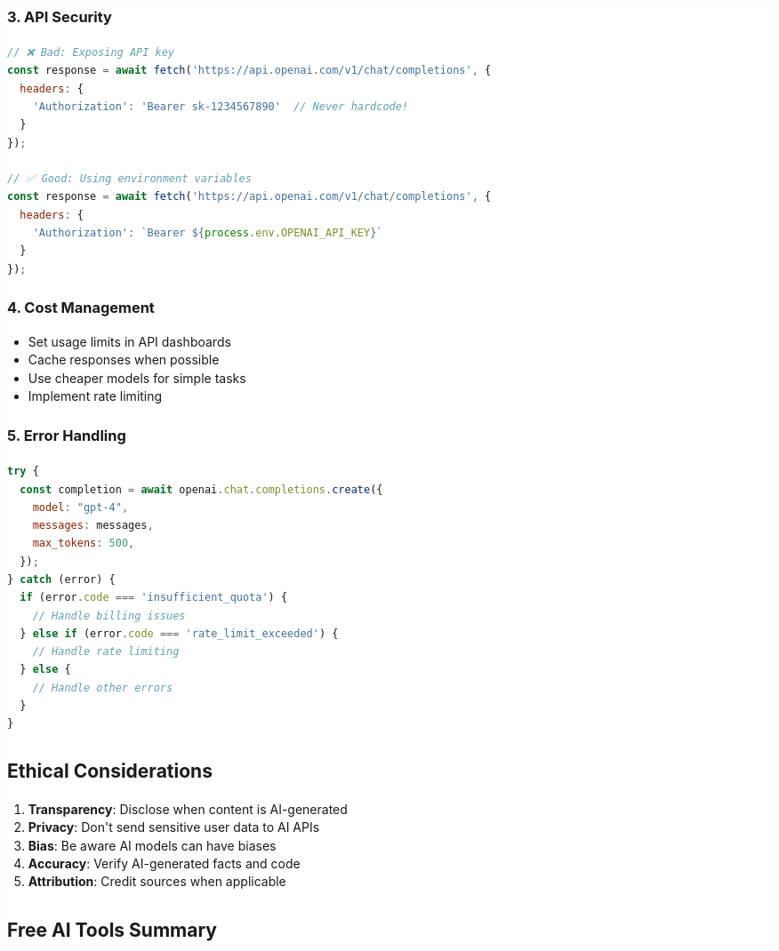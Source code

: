 ### 3. API Security
```javascript
// ❌ Bad: Exposing API key
const response = await fetch('https://api.openai.com/v1/chat/completions', {
  headers: {
    'Authorization': 'Bearer sk-1234567890'  // Never hardcode!
  }
});

// ✅ Good: Using environment variables
const response = await fetch('https://api.openai.com/v1/chat/completions', {
  headers: {
    'Authorization': `Bearer ${process.env.OPENAI_API_KEY}`
  }
});
```

### 4. Cost Management
- Set usage limits in API dashboards
- Cache responses when possible
- Use cheaper models for simple tasks
- Implement rate limiting

### 5. Error Handling
```javascript
try {
  const completion = await openai.chat.completions.create({
    model: "gpt-4",
    messages: messages,
    max_tokens: 500,
  });
} catch (error) {
  if (error.code === 'insufficient_quota') {
    // Handle billing issues
  } else if (error.code === 'rate_limit_exceeded') {
    // Handle rate limiting
  } else {
    // Handle other errors
  }
}
```

## Ethical Considerations

1. **Transparency**: Disclose when content is AI-generated
2. **Privacy**: Don't send sensitive user data to AI APIs
3. **Bias**: Be aware AI models can have biases
4. **Accuracy**: Verify AI-generated facts and code
5. **Attribution**: Credit sources when applicable

## Free AI Tools Summary
